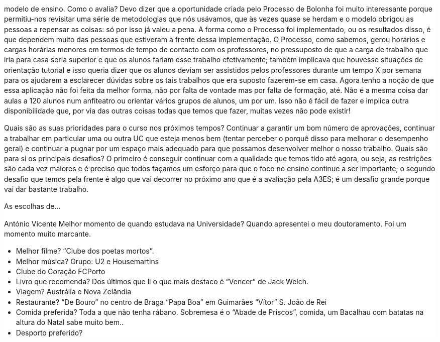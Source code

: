modelo de ensino. Como o avalia?
Devo dizer que a oportunidade criada pelo Processo
de Bolonha foi muito interessante porque permitiu-nos revisitar uma série de metodologias que nós
usávamos, que às vezes quase se herdam e o modelo obrigou as pessoas a repensar as coisas: só por
isso já valeu a pena. A forma como o Processo foi
implementado, ou os resultados disso, é que dependem muito das pessoas que estiveram à frente dessa
implementação. O Processo, como sabemos, gerou
horários e cargas horárias menores em termos de
tempo de contacto com os professores, no pressuposto de que a carga de trabalho que iria para casa
seria superior e que os alunos fariam esse trabalho
efetivamente; também implicava que houvesse situações de orientação tutorial e isso queria dizer que
os alunos deviam ser assistidos pelos professores
durante um tempo X por semana para os ajudarem
a esclarecer dúvidas sobre os tais trabalhos que era
suposto fazerem-se em casa. Agora tenho a noção
de que essa aplicação não foi feita da melhor forma,
não por falta de vontade mas por falta de formação,
até. Não é a mesma coisa dar aulas a 120 alunos
num anfiteatro ou orientar vários grupos de alunos,
um por um. Isso não é fácil de fazer e implica outra
disponibilidade que, por via das outras coisas todas
que temos que fazer, muitas vezes não pode existir!

Quais são as suas prioridades para o curso
nos próximos tempos?
Continuar a garantir um bom número de aprovações,
continuar a trabalhar em particular uma ou outra UC
que esteja menos bem (tentar perceber o porquê disso para melhorar o desempenho geral) e continuar
a pugnar por um espaço mais adequado para que
possamos desenvolver melhor o nosso trabalho.
Quais são para si os principais desafios?
O primeiro é conseguir continuar com a qualidade
que temos tido até agora, ou seja, as restrições são
cada vez maiores e é preciso que todos façamos um
esforço para que o foco no ensino continue a ser
importante; o segundo desafio que temos pela frente
é algo que vai decorrer no próximo ano que é a avaliação pela A3ES; é um desafio grande porque vai
dar bastante trabalho.

As escolhas de...

António Vicente
Melhor momento de quando estudava na Universidade?
Quando apresentei o meu doutoramento. Foi um momento muito marcante.
- Melhor filme?
“Clube dos poetas mortos”.
- Melhor música?
Grupo: U2 e Housemartins
- Clube do Coração
FCPorto
- Livro que recomenda?
Dos últimos que li o que mais destaco é “Vencer”
de Jack Welch.
- Viagem?
Austrália e Nova Zelândia
- Restaurante?
“De Bouro” no centro de Braga
“Papa Boa” em Guimarães
“Vítor” S. João de Rei
- Comida preferida?
Toda a que não tenha rábano. Sobremesa é o “Abade
de Priscos”, comida, um Bacalhau com batatas na
altura do Natal sabe muito bem..
- Desporto preferido?